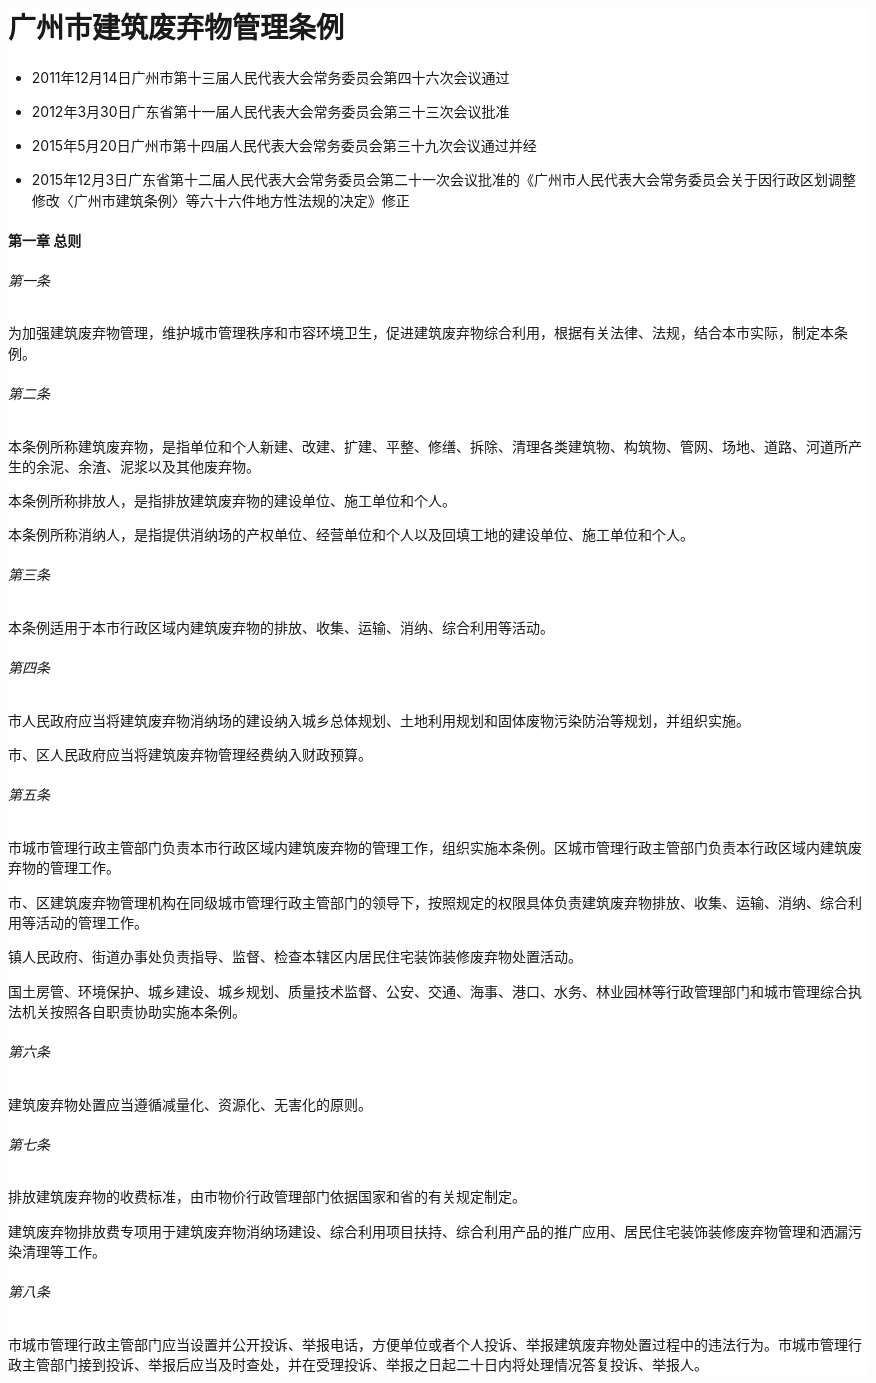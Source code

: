 # 广州市建筑废弃物管理条例

- 2011年12月14日广州市第十三届人民代表大会常务委员会第四十六次会议通过

- 2012年3月30日广东省第十一届人民代表大会常务委员会第三十三次会议批准

- 2015年5月20日广州市第十四届人民代表大会常务委员会第三十九次会议通过并经

- 2015年12月3日广东省第十二届人民代表大会常务委员会第二十一次会议批准的《广州市人民代表大会常务委员会关于因行政区划调整修改〈广州市建筑条例〉等六十六件地方性法规的决定》修正



#### 第一章 总则

###### 第一条

为加强建筑废弃物管理，维护城市管理秩序和市容环境卫生，促进建筑废弃物综合利用，根据有关法律、法规，结合本市实际，制定本条例。

###### 第二条

本条例所称建筑废弃物，是指单位和个人新建、改建、扩建、平整、修缮、拆除、清理各类建筑物、构筑物、管网、场地、道路、河道所产生的余泥、余渣、泥浆以及其他废弃物。

本条例所称排放人，是指排放建筑废弃物的建设单位、施工单位和个人。

本条例所称消纳人，是指提供消纳场的产权单位、经营单位和个人以及回填工地的建设单位、施工单位和个人。

###### 第三条

本条例适用于本市行政区域内建筑废弃物的排放、收集、运输、消纳、综合利用等活动。

###### 第四条

市人民政府应当将建筑废弃物消纳场的建设纳入城乡总体规划、土地利用规划和固体废物污染防治等规划，并组织实施。

市、区人民政府应当将建筑废弃物管理经费纳入财政预算。

###### 第五条

市城市管理行政主管部门负责本市行政区域内建筑废弃物的管理工作，组织实施本条例。区城市管理行政主管部门负责本行政区域内建筑废弃物的管理工作。

市、区建筑废弃物管理机构在同级城市管理行政主管部门的领导下，按照规定的权限具体负责建筑废弃物排放、收集、运输、消纳、综合利用等活动的管理工作。

镇人民政府、街道办事处负责指导、监督、检查本辖区内居民住宅装饰装修废弃物处置活动。

国土房管、环境保护、城乡建设、城乡规划、质量技术监督、公安、交通、海事、港口、水务、林业园林等行政管理部门和城市管理综合执法机关按照各自职责协助实施本条例。

###### 第六条

建筑废弃物处置应当遵循减量化、资源化、无害化的原则。

###### 第七条

排放建筑废弃物的收费标准，由市物价行政管理部门依据国家和省的有关规定制定。

建筑废弃物排放费专项用于建筑废弃物消纳场建设、综合利用项目扶持、综合利用产品的推广应用、居民住宅装饰装修废弃物管理和洒漏污染清理等工作。

###### 第八条

市城市管理行政主管部门应当设置并公开投诉、举报电话，方便单位或者个人投诉、举报建筑废弃物处置过程中的违法行为。市城市管理行政主管部门接到投诉、举报后应当及时查处，并在受理投诉、举报之日起二十日内将处理情况答复投诉、举报人。

